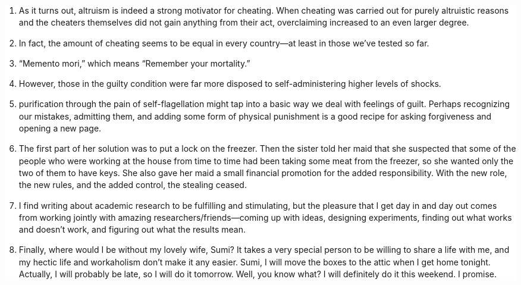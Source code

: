 1. As it turns out, altruism is indeed a strong motivator for cheating. When cheating was carried out for purely altruistic reasons and the cheaters themselves did not gain anything from their act, overclaiming increased to an even larger degree.

1. In fact, the amount of cheating seems to be equal in every country—at least in those we’ve tested so far.

1. “Memento mori,” which means “Remember your mortality.”

1. However, those in the guilty condition were far more disposed to self-administering higher levels of shocks.

1. purification through the pain of self-flagellation might tap into a basic way we deal with feelings of guilt. Perhaps recognizing our mistakes, admitting them, and adding some form of physical punishment is a good recipe for asking forgiveness and opening a new page.

1. The first part of her solution was to put a lock on the freezer. Then the sister told her maid that she suspected that some of the people who were working at the house from time to time had been taking some meat from the freezer, so she wanted only the two of them to have keys. She also gave her maid a small financial promotion for the added responsibility. With the new role, the new rules, and the added control, the stealing ceased.

1. I find writing about academic research to be fulfilling and stimulating, but the pleasure that I get day in and day out comes from working jointly with amazing researchers/friends—coming up with ideas, designing experiments, finding out what works and doesn’t work, and figuring out what the results mean.

1. Finally, where would I be without my lovely wife, Sumi? It takes a very special person to be willing to share a life with me, and my hectic life and workaholism don’t make it any easier. Sumi, I will move the boxes to the attic when I get home tonight. Actually, I will probably be late, so I will do it tomorrow. Well, you know what? I will definitely do it this weekend. I promise.

